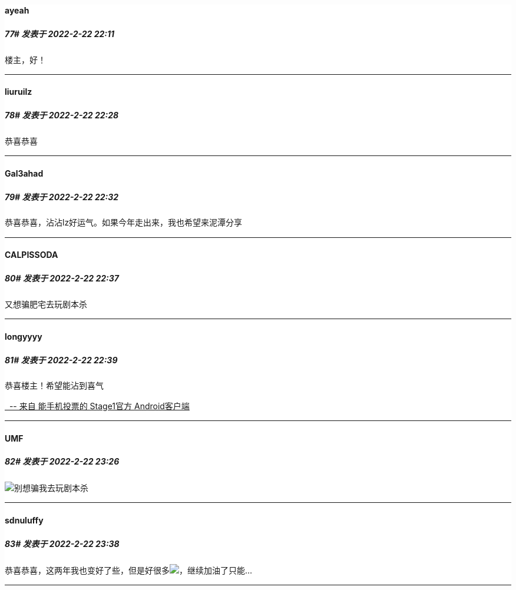 ####  ayeah  
##### 77#       发表于 2022-2-22 22:11

楼主，好！

*****

####  liuruilz  
##### 78#       发表于 2022-2-22 22:28

恭喜恭喜



*****

####  Gal3ahad  
##### 79#       发表于 2022-2-22 22:32

恭喜恭喜，沾沾lz好运气。如果今年走出来，我也希望来泥潭分享

*****

####  CALPISSODA  
##### 80#       发表于 2022-2-22 22:37

又想骗肥宅去玩剧本杀

*****

####  longyyyy  
##### 81#       发表于 2022-2-22 22:39

恭喜楼主！希望能沾到喜气

[  -- 来自 能手机投票的 Stage1官方 Android客户端](https://www.coolapk.com/apk/140634)



*****

####  UMF  
##### 82#       发表于 2022-2-22 23:26

<img src="https://static.saraba1st.com/image/smiley/face2017/134.png" referrerpolicy="no-referrer">别想骗我去玩剧本杀



*****

####  sdnuluffy  
##### 83#       发表于 2022-2-22 23:38

恭喜恭喜，这两年我也变好了些，但是好很多<img src="https://static.saraba1st.com/image/smiley/face2017/067.png" referrerpolicy="no-referrer">，继续加油了只能…

*****
